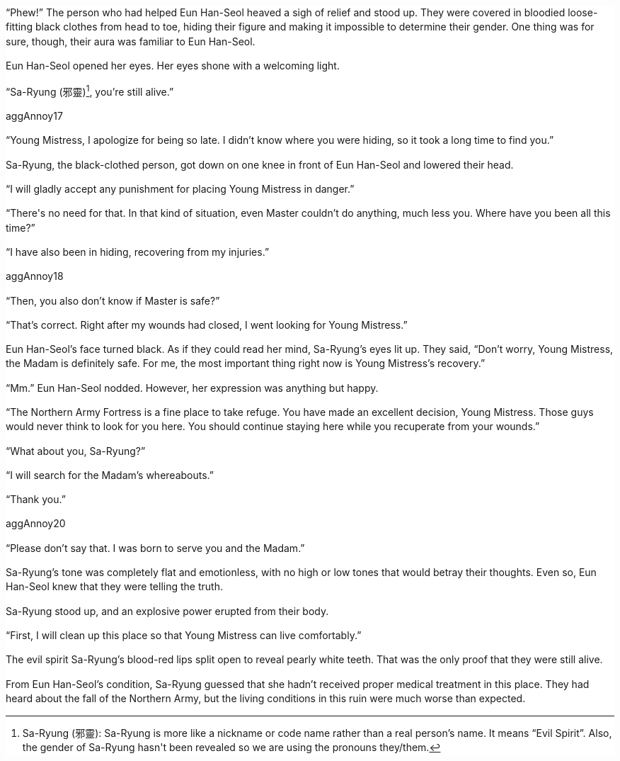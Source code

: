 “Phew!” The person who had helped Eun Han-Seol heaved a sigh of relief and stood up. They were covered in bloodied loose-fitting black clothes from head to toe, hiding their figure and making it impossible to determine their gender. One thing was for sure, though, their aura was familiar to Eun Han-Seol.

Eun Han-Seol opened her eyes. Her eyes shone with a welcoming light.

“Sa-Ryung (邪靈)[^1], you’re still alive.”

aggAnnoy17

“Young Mistress, I apologize for being so late. I didn’t know where you were hiding, so it took a long time to find you.”

Sa-Ryung, the black-clothed person, got down on one knee in front of Eun Han-Seol and lowered their head.

“I will gladly accept any punishment for placing Young Mistress in danger.”

“There's no need for that. In that kind of situation, even Master couldn’t do anything, much less you. Where have you been all this time?”

“I have also been in hiding, recovering from my injuries.”

aggAnnoy18

“Then, you also don’t know if Master is safe?”

“That’s correct. Right after my wounds had closed, I went looking for Young Mistress.”

Eun Han-Seol’s face turned black. As if they could read her mind, Sa-Ryung’s eyes lit up. They said, “Don’t worry, Young Mistress, the Madam is definitely safe. For me, the most important thing right now is Young Mistress’s recovery.”

“Mm.” Eun Han-Seol nodded. However, her expression was anything but happy.

“The Northern Army Fortress is a fine place to take refuge. You have made an excellent decision, Young Mistress. Those guys would never think to look for you here. You should continue staying here while you recuperate from your wounds.”

“What about you, Sa-Ryung?”

“I will search for the Madam’s whereabouts.”

“Thank you.”

aggAnnoy20

“Please don’t say that. I was born to serve you and the Madam.”

Sa-Ryung’s tone was completely flat and emotionless, with no high or low tones that would betray their thoughts. Even so, Eun Han-Seol knew that they were telling the truth.

Sa-Ryung stood up, and an explosive power erupted from their body.

“First, I will clean up this place so that Young Mistress can live comfortably.”

The evil spirit Sa-Ryung’s blood-red lips split open to reveal pearly white teeth. That was the only proof that they were still alive.

From Eun Han-Seol’s condition, Sa-Ryung guessed that she hadn’t received proper medical treatment in this place. They had heard about the fall of the Northern Army, but the living conditions in this ruin were much worse than expected.


[^1]: Sa-Ryung (邪靈): Sa-Ryung is more like a nickname or code name rather than a real person’s name. It means “Evil Spirit”. Also, the gender of Sa-Ryung hasn't been revealed so we are using the pronouns they/them.
[^2]: six cheok: Approximately 6’, or 180 cm tall.
[^3]: Shadow Blade of Destruction (滅天魔影劍): Literal translation – Shadow Blade of Heavenly Destruction and Demon Slaying. Manhwa TL: The Shadowed Blade of the End and The Shadowed Blade of Destruction. The explanation for our translation is in C43. The sword of shadows (影劍) created to destroy the heavens (滅天) and slay all demons (滅魔).